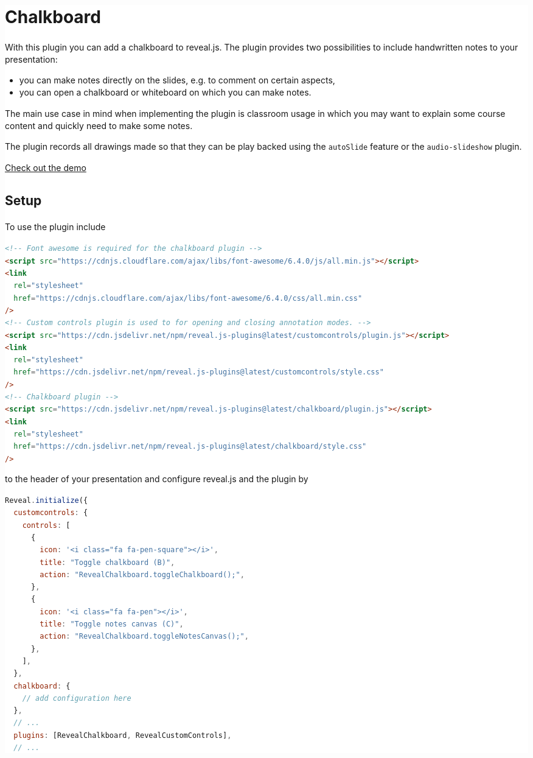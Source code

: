 # Chalkboard

With this plugin you can add a chalkboard to reveal.js. The plugin provides two possibilities to include handwritten notes to your presentation:

- you can make notes directly on the slides, e.g. to comment on certain aspects,
- you can open a chalkboard or whiteboard on which you can make notes.

The main use case in mind when implementing the plugin is classroom usage in which you may want to explain some course content and quickly need to make some notes.

The plugin records all drawings made so that they can be play backed using the `autoSlide` feature or the `audio-slideshow` plugin.

[Check out the demo](https://rajgoel.github.io/reveal.js-demos/?topic=chalkboard)

## Setup

To use the plugin include

```html
<!-- Font awesome is required for the chalkboard plugin -->
<script src="https://cdnjs.cloudflare.com/ajax/libs/font-awesome/6.4.0/js/all.min.js"></script>
<link
  rel="stylesheet"
  href="https://cdnjs.cloudflare.com/ajax/libs/font-awesome/6.4.0/css/all.min.css"
/>
<!-- Custom controls plugin is used to for opening and closing annotation modes. -->
<script src="https://cdn.jsdelivr.net/npm/reveal.js-plugins@latest/customcontrols/plugin.js"></script>
<link
  rel="stylesheet"
  href="https://cdn.jsdelivr.net/npm/reveal.js-plugins@latest/customcontrols/style.css"
/>
<!-- Chalkboard plugin -->
<script src="https://cdn.jsdelivr.net/npm/reveal.js-plugins@latest/chalkboard/plugin.js"></script>
<link
  rel="stylesheet"
  href="https://cdn.jsdelivr.net/npm/reveal.js-plugins@latest/chalkboard/style.css"
/>
```

to the header of your presentation and configure reveal.js and the plugin by

```js
Reveal.initialize({
  customcontrols: {
    controls: [
      {
        icon: '<i class="fa fa-pen-square"></i>',
        title: "Toggle chalkboard (B)",
        action: "RevealChalkboard.toggleChalkboard();",
      },
      {
        icon: '<i class="fa fa-pen"></i>',
        title: "Toggle notes canvas (C)",
        action: "RevealChalkboard.toggleNotesCanvas();",
      },
    ],
  },
  chalkboard: {
    // add configuration here
  },
  // ...
  plugins: [RevealChalkboard, RevealCustomControls],
  // ...
```